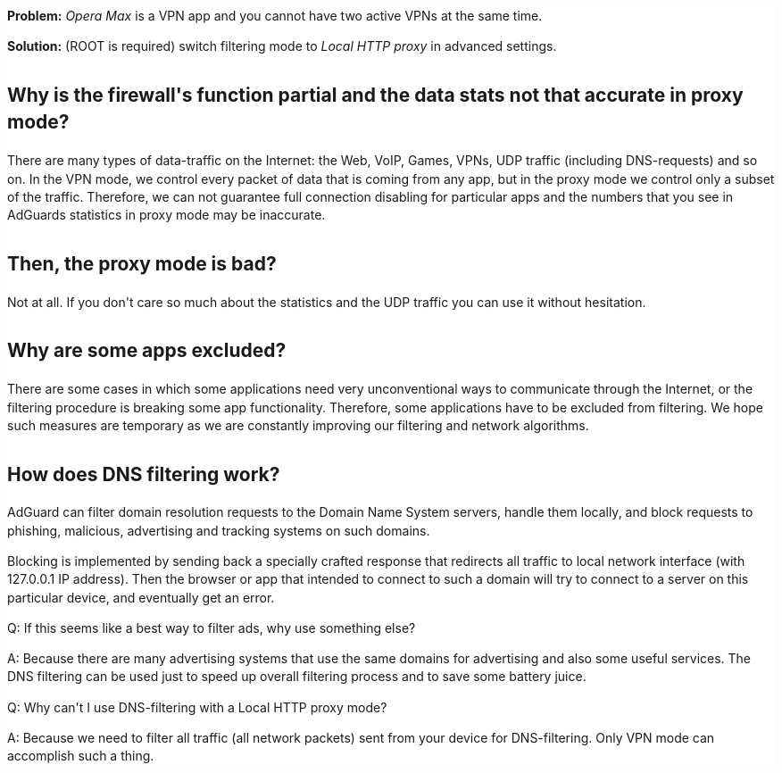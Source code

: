
**Problem:** *Opera Max* is a VPN app and you cannot have two active VPNs at the same time.

**Solution:** (ROOT is required) switch filtering mode to *Local HTTP proxy* in advanced settings.


<a id="prxy"></a>
## Why is the firewall's function partial and the data stats not that accurate in proxy mode? ##


There are many types of data-traffic on the Internet: the Web, VoIP, Games, VPNs, UDP traffic (including DNS-requests) and so on. In the VPN mode, we control every packet of data that is coming from any app, but in the proxy mode we control only a subset of the traffic. Therefore, we can not guarantee full connection disabling for particular apps and the numbers that you see in AdGuards statistics in proxy mode may be inaccurate.

<a id="badproxy"></a>
## Then, the proxy mode is bad? ##

Not at all. If you don't care so much about the statistics and the UDP traffic you can use it without hesitation.

<a id="excluded"></a>
## Why are some apps excluded? ##

There are some cases in which some applications need very unconventional ways to communicate through the Internet, or the filtering procedure is breaking some app functionality. Therefore, some applications have to be excluded from filtering. We hope such measures are temporary as we are constantly improving our filtering and network algorithms.

<a id="DNS"></a>
## How does DNS filtering work? ##

AdGuard can filter domain resolution requests to the Domain Name System servers, handle them locally, and block requests to phishing, malicious, advertising and tracking systems on such domains.

Blocking is implemented by sending back a specially crafted response that redirects all traffic to local network interface (with 127.0.0.1 IP address).
Then the browser or app that intended to connect to such a domain will try to connect to a server on this particular device, and eventually get an error.


Q: If this seems like a best way to filter ads, why use something else?

A: Because there are many advertising systems that use the same domains for advertising and also some useful services. The DNS filtering can be used just to speed up overall filtering process and to save some battery juice.


Q: Why can't I use DNS-filtering with a Local HTTP proxy mode?

A: Because we need to filter all traffic (all network packets) sent from your device for DNS-filtering. Only VPN mode can accomplish such a thing.

